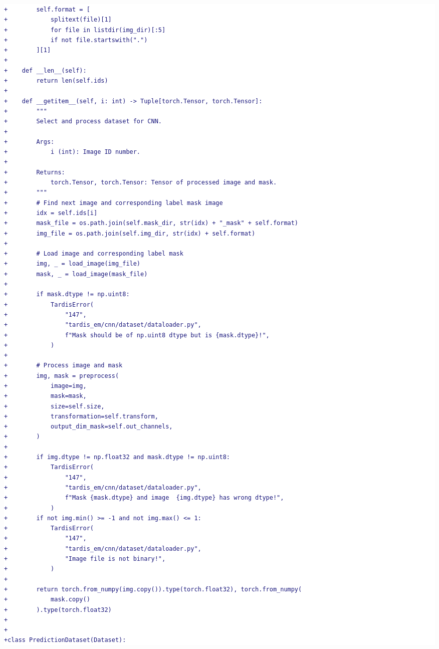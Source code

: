 ```diff
+        self.format = [
+            splitext(file)[1]
+            for file in listdir(img_dir)[:5]
+            if not file.startswith(".")
+        ][1]
+
+    def __len__(self):
+        return len(self.ids)
+
+    def __getitem__(self, i: int) -> Tuple[torch.Tensor, torch.Tensor]:
+        """
+        Select and process dataset for CNN.
+
+        Args:
+            i (int): Image ID number.
+
+        Returns:
+            torch.Tensor, torch.Tensor: Tensor of processed image and mask.
+        """
+        # Find next image and corresponding label mask image
+        idx = self.ids[i]
+        mask_file = os.path.join(self.mask_dir, str(idx) + "_mask" + self.format)
+        img_file = os.path.join(self.img_dir, str(idx) + self.format)
+
+        # Load image and corresponding label mask
+        img, _ = load_image(img_file)
+        mask, _ = load_image(mask_file)
+
+        if mask.dtype != np.uint8:
+            TardisError(
+                "147",
+                "tardis_em/cnn/dataset/dataloader.py",
+                f"Mask should be of np.uint8 dtype but is {mask.dtype}!",
+            )
+
+        # Process image and mask
+        img, mask = preprocess(
+            image=img,
+            mask=mask,
+            size=self.size,
+            transformation=self.transform,
+            output_dim_mask=self.out_channels,
+        )
+
+        if img.dtype != np.float32 and mask.dtype != np.uint8:
+            TardisError(
+                "147",
+                "tardis_em/cnn/dataset/dataloader.py",
+                f"Mask {mask.dtype} and image  {img.dtype} has wrong dtype!",
+            )
+        if not img.min() >= -1 and not img.max() <= 1:
+            TardisError(
+                "147",
+                "tardis_em/cnn/dataset/dataloader.py",
+                "Image file is not binary!",
+            )
+
+        return torch.from_numpy(img.copy()).type(torch.float32), torch.from_numpy(
+            mask.copy()
+        ).type(torch.float32)
+
+
+class PredictionDataset(Dataset):
```